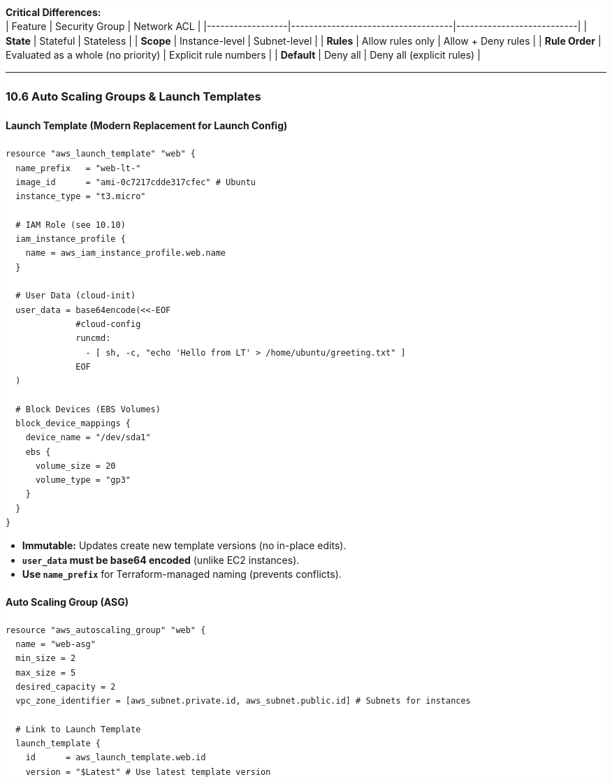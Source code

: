 **Critical Differences:**  
| Feature          | Security Group                     | Network ACL               |
|------------------|------------------------------------|---------------------------|
| **State**        | Stateful                           | Stateless                 |
| **Scope**        | Instance-level                     | Subnet-level              |
| **Rules**        | Allow rules only                   | Allow + Deny rules        |
| **Rule Order**   | Evaluated as a whole (no priority) | Explicit rule numbers     |
| **Default**      | Deny all                           | Deny all (explicit rules) |

---

### **10.6 Auto Scaling Groups & Launch Templates**  
#### **Launch Template (Modern Replacement for Launch Config)**  
```hcl
resource "aws_launch_template" "web" {
  name_prefix   = "web-lt-"
  image_id      = "ami-0c7217cdde317cfec" # Ubuntu
  instance_type = "t3.micro"

  # IAM Role (see 10.10)
  iam_instance_profile {
    name = aws_iam_instance_profile.web.name
  }

  # User Data (cloud-init)
  user_data = base64encode(<<-EOF
              #cloud-config
              runcmd:
                - [ sh, -c, "echo 'Hello from LT' > /home/ubuntu/greeting.txt" ]
              EOF
  )

  # Block Devices (EBS Volumes)
  block_device_mappings {
    device_name = "/dev/sda1"
    ebs {
      volume_size = 20
      volume_type = "gp3"
    }
  }
}
```
- **Immutable:** Updates create new template versions (no in-place edits).  
- **`user_data` must be base64 encoded** (unlike EC2 instances).  
- **Use `name_prefix`** for Terraform-managed naming (prevents conflicts).  

#### **Auto Scaling Group (ASG)**  
```hcl
resource "aws_autoscaling_group" "web" {
  name = "web-asg"
  min_size = 2
  max_size = 5
  desired_capacity = 2
  vpc_zone_identifier = [aws_subnet.private.id, aws_subnet.public.id] # Subnets for instances

  # Link to Launch Template
  launch_template {
    id      = aws_launch_template.web.id
    version = "$Latest" # Use latest template version
```